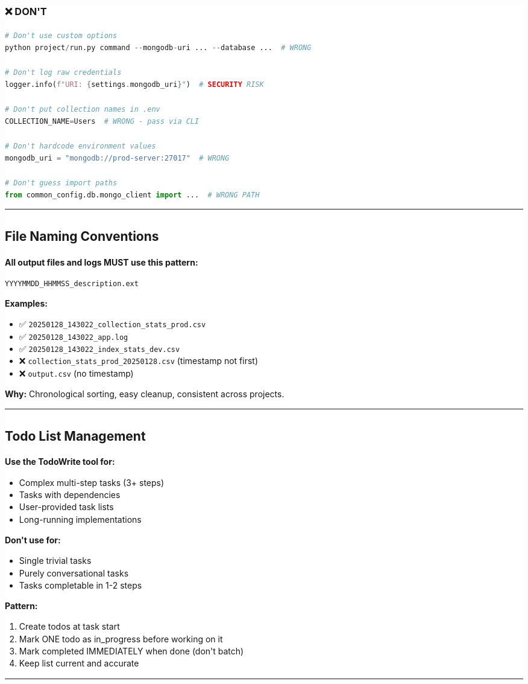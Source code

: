 ### ❌ DON'T

```python
# Don't use custom options
python project/run.py command --mongodb-uri ... --database ...  # WRONG

# Don't log raw credentials
logger.info(f"URI: {settings.mongodb_uri}")  # SECURITY RISK

# Don't put collection names in .env
COLLECTION_NAME=Users  # WRONG - pass via CLI

# Don't hardcode environment values
mongodb_uri = "mongodb://prod-server:27017"  # WRONG

# Don't guess import paths
from common_config.db.mongo_client import ...  # WRONG PATH
```

---

## File Naming Conventions

**All output files and logs MUST use this pattern:**

```
YYYYMMDD_HHMMSS_description.ext
```

**Examples:**
- ✅ `20250128_143022_collection_stats_prod.csv`
- ✅ `20250128_143022_app.log`
- ✅ `20250128_143022_index_stats_dev.csv`
- ❌ `collection_stats_prod_20250128.csv` (timestamp not first)
- ❌ `output.csv` (no timestamp)

**Why:** Chronological sorting, easy cleanup, consistent across projects.

---

## Todo List Management

**Use the TodoWrite tool for:**
- Complex multi-step tasks (3+ steps)
- Tasks with dependencies
- User-provided task lists
- Long-running implementations

**Don't use for:**
- Single trivial tasks
- Purely conversational tasks
- Tasks completable in 1-2 steps

**Pattern:**
1. Create todos at task start
2. Mark ONE todo as in_progress before working on it
3. Mark completed IMMEDIATELY when done (don't batch)
4. Keep list current and accurate

---